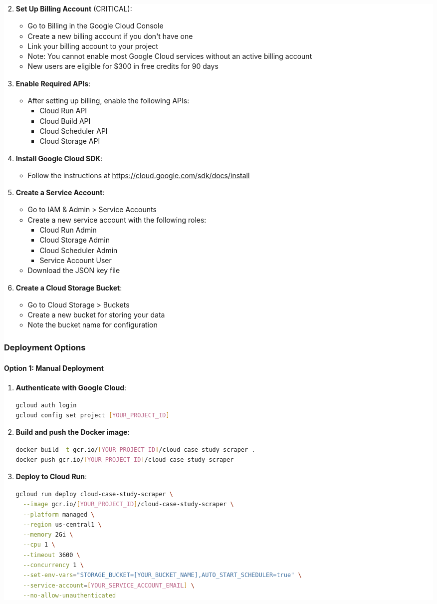 2. **Set Up Billing Account** (CRITICAL):
   - Go to Billing in the Google Cloud Console
   - Create a new billing account if you don't have one
   - Link your billing account to your project
   - Note: You cannot enable most Google Cloud services without an active billing account
   - New users are eligible for $300 in free credits for 90 days

3. **Enable Required APIs**:
   - After setting up billing, enable the following APIs:
     - Cloud Run API
     - Cloud Build API
     - Cloud Scheduler API
     - Cloud Storage API

4. **Install Google Cloud SDK**:
   - Follow the instructions at https://cloud.google.com/sdk/docs/install

5. **Create a Service Account**:
   - Go to IAM & Admin > Service Accounts
   - Create a new service account with the following roles:
     - Cloud Run Admin
     - Cloud Storage Admin
     - Cloud Scheduler Admin
     - Service Account User
   - Download the JSON key file

6. **Create a Cloud Storage Bucket**:
   - Go to Cloud Storage > Buckets
   - Create a new bucket for storing your data
   - Note the bucket name for configuration

### Deployment Options

#### Option 1: Manual Deployment

1. **Authenticate with Google Cloud**:
   ```bash
   gcloud auth login
   gcloud config set project [YOUR_PROJECT_ID]
   ```

2. **Build and push the Docker image**:
   ```bash
   docker build -t gcr.io/[YOUR_PROJECT_ID]/cloud-case-study-scraper .
   docker push gcr.io/[YOUR_PROJECT_ID]/cloud-case-study-scraper
   ```

3. **Deploy to Cloud Run**:
   ```bash
   gcloud run deploy cloud-case-study-scraper \
     --image gcr.io/[YOUR_PROJECT_ID]/cloud-case-study-scraper \
     --platform managed \
     --region us-central1 \
     --memory 2Gi \
     --cpu 1 \
     --timeout 3600 \
     --concurrency 1 \
     --set-env-vars="STORAGE_BUCKET=[YOUR_BUCKET_NAME],AUTO_START_SCHEDULER=true" \
     --service-account=[YOUR_SERVICE_ACCOUNT_EMAIL] \
     --no-allow-unauthenticated
   ```
